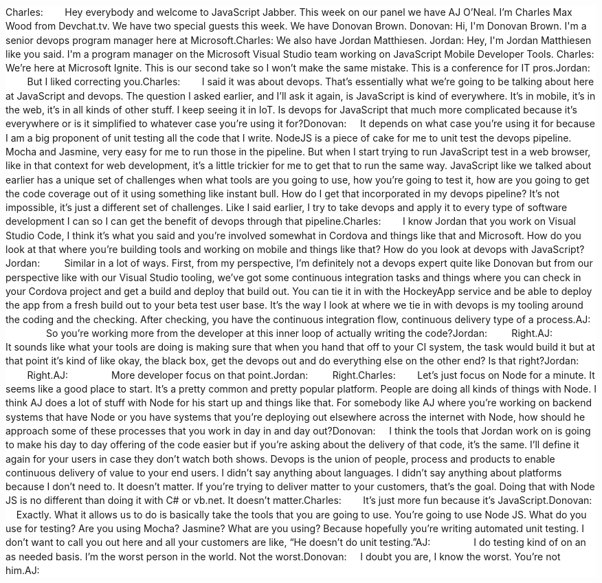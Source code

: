 Charles: &nbsp;&nbsp;&nbsp;&nbsp;&nbsp;&nbsp; Hey everybody and welcome to JavaScript Jabber. This week on our panel we have AJ O’Neal. I’m Charles Max Wood from Devchat.tv. We have two special guests this week. We have Donovan Brown. Donovan: Hi, I'm Donovan Brown. I'm a senior devops program manager here at Microsoft.Charles: We also have Jordan Matthiesen. Jordan: Hey, I'm Jordan Matthiesen like you said. I'm a program manager on the Microsoft Visual Studio team working on JavaScript Mobile Developer Tools. Charles: We’re here at Microsoft Ignite. This is our second take so I won’t make the same mistake. This is a conference for IT pros.Jordan: &nbsp;&nbsp;&nbsp;&nbsp;&nbsp;&nbsp;&nbsp; But I liked correcting you.Charles: &nbsp;&nbsp;&nbsp;&nbsp;&nbsp;&nbsp; I said it was about devops. That’s essentially what we’re going to be talking about here at JavaScript and devops. The question I asked earlier, and I’ll ask it again, is JavaScript is kind of everywhere. It’s in mobile, it’s in the web, it’s in all kinds of other stuff. I keep seeing it in IoT. Is devops for JavaScript that much more complicated because it’s everywhere or is it simplified to whatever case you’re using it for?Donovan: &nbsp;&nbsp;&nbsp; It depends on what case you’re using it for because I am a big proponent of unit testing all the code that I write. NodeJS is a piece of cake for me to unit test the devops pipeline. Mocha and Jasmine, very easy for me to run those in the pipeline. But when I start trying to run JavaScript test in a web browser, like in that context for web development, it’s a little trickier for me to get that to run the same way. JavaScript like we talked about earlier has a unique set of challenges when what tools are you going to use, how you’re going to test it, how are you going to get the code coverage out of it using something like instant bull. How do I get that incorporated in my devops pipeline? It’s not impossible, it’s just a different set of challenges. Like I said earlier, I try to take devops and apply it to every type of software development I can so I can get the benefit of devops through that pipeline.Charles: &nbsp;&nbsp;&nbsp;&nbsp;&nbsp;&nbsp; I know Jordan that you work on Visual Studio Code, I think it’s what you said and you’re involved somewhat in Cordova and things like that and Microsoft. How do you look at that where you’re building tools and working on mobile and things like that? How do you look at devops with JavaScript?Jordan: &nbsp;&nbsp;&nbsp;&nbsp;&nbsp;&nbsp;&nbsp; Similar in a lot of ways. First, from my perspective, I’m definitely not a devops expert quite like Donovan but from our perspective like with our Visual Studio tooling, we’ve got some continuous integration tasks and things where you can check in your Cordova project and get a build and deploy that build out. You can tie it in with the HockeyApp service and be able to deploy the app from a fresh build out to your beta test user base. It’s the way I look at where we tie in with devops is my tooling around the coding and the checking. After checking, you have the continuous integration flow, continuous delivery type of a process.AJ: &nbsp;&nbsp;&nbsp;&nbsp;&nbsp;&nbsp;&nbsp;&nbsp;&nbsp;&nbsp;&nbsp;&nbsp;&nbsp;&nbsp; So you’re working more from the developer at this inner loop of actually writing the code?Jordan: &nbsp;&nbsp;&nbsp;&nbsp;&nbsp;&nbsp;&nbsp; Right.AJ: &nbsp;&nbsp;&nbsp;&nbsp;&nbsp;&nbsp;&nbsp;&nbsp;&nbsp;&nbsp;&nbsp;&nbsp;&nbsp;&nbsp; It sounds like what your tools are doing is making sure that when you hand that off to your CI system, the task would build it but at that point it’s kind of like okay, the black box, get the devops out and do everything else on the other end? Is that right?Jordan: &nbsp;&nbsp;&nbsp;&nbsp;&nbsp;&nbsp;&nbsp; Right.AJ: &nbsp;&nbsp;&nbsp;&nbsp;&nbsp;&nbsp;&nbsp;&nbsp;&nbsp;&nbsp;&nbsp;&nbsp;&nbsp;&nbsp; More developer focus on that point.Jordan: &nbsp;&nbsp;&nbsp;&nbsp;&nbsp;&nbsp;&nbsp; Right.Charles: &nbsp;&nbsp;&nbsp;&nbsp;&nbsp;&nbsp; Let’s just focus on Node for a minute. It seems like a good place to start. It’s a pretty common and pretty popular platform. People are doing all kinds of things with Node. I think AJ does a lot of stuff with Node for his start up and things like that. For somebody like AJ where you’re working on backend systems that have Node or you have systems that you’re deploying out elsewhere across the internet with Node, how should he approach some of these processes that you work in day in and day out?Donovan: &nbsp;&nbsp;&nbsp; I think the tools that Jordan work on is going to make his day to day offering of the code easier but if you’re asking about the delivery of that code, it’s the same. I’ll define it again for your users in case they don’t watch both shows. Devops is the union of people, process and products to enable continuous delivery of value to your end users. I didn’t say anything about languages. I didn’t say anything about platforms because I don’t need to. It doesn’t matter. If you’re trying to deliver matter to your customers, that’s the goal. Doing that with Node JS is no different than doing it with C# or vb.net. It doesn’t matter.Charles: &nbsp;&nbsp;&nbsp;&nbsp;&nbsp;&nbsp; It’s just more fun because it’s JavaScript.Donovan: &nbsp;&nbsp;&nbsp; Exactly. What it allows us to do is basically take the tools that you are going to use. You’re going to use Node JS. What do you use for testing? Are you using Mocha? Jasmine? What are you using? Because hopefully you’re writing automated unit testing. I don’t want to call you out here and all your customers are like, “He doesn’t do unit testing.”AJ: &nbsp;&nbsp;&nbsp;&nbsp;&nbsp;&nbsp;&nbsp;&nbsp;&nbsp;&nbsp;&nbsp;&nbsp;&nbsp;&nbsp; I do testing kind of on an as needed basis. I’m the worst person in the world. Not the worst.Donovan: &nbsp;&nbsp;&nbsp; I doubt you are, I know the worst. You’re not him.AJ: